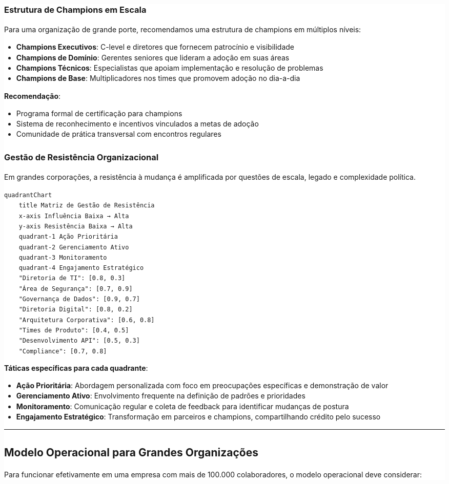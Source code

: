 ### Estrutura de Champions em Escala

Para uma organização de grande porte, recomendamos uma estrutura de champions em múltiplos níveis:

- **Champions Executivos**: C-level e diretores que fornecem patrocínio e visibilidade
- **Champions de Domínio**: Gerentes seniores que lideram a adoção em suas áreas
- **Champions Técnicos**: Especialistas que apoiam implementação e resolução de problemas
- **Champions de Base**: Multiplicadores nos times que promovem adoção no dia-a-dia

**Recomendação**:

- Programa formal de certificação para champions
- Sistema de reconhecimento e incentivos vinculados a metas de adoção
- Comunidade de prática transversal com encontros regulares

### Gestão de Resistência Organizacional

Em grandes corporações, a resistência à mudança é amplificada por questões de escala, legado e complexidade política.

```mermaid
quadrantChart
    title Matriz de Gestão de Resistência
    x-axis Influência Baixa → Alta
    y-axis Resistência Baixa → Alta
    quadrant-1 Ação Prioritária
    quadrant-2 Gerenciamento Ativo
    quadrant-3 Monitoramento
    quadrant-4 Engajamento Estratégico
    "Diretoria de TI": [0.8, 0.3]
    "Área de Segurança": [0.7, 0.9]
    "Governança de Dados": [0.9, 0.7]
    "Diretoria Digital": [0.8, 0.2]
    "Arquitetura Corporativa": [0.6, 0.8]
    "Times de Produto": [0.4, 0.5]
    "Desenvolvimento API": [0.5, 0.3]
    "Compliance": [0.7, 0.8]
```

**Táticas específicas para cada quadrante**:

- **Ação Prioritária**: Abordagem personalizada com foco em preocupações específicas e demonstração de valor
- **Gerenciamento Ativo**: Envolvimento frequente na definição de padrões e prioridades
- **Monitoramento**: Comunicação regular e coleta de feedback para identificar mudanças de postura
- **Engajamento Estratégico**: Transformação em parceiros e champions, compartilhando crédito pelo sucesso

---

## Modelo Operacional para Grandes Organizações

Para funcionar efetivamente em uma empresa com mais de 100.000 colaboradores, o modelo operacional deve considerar:
